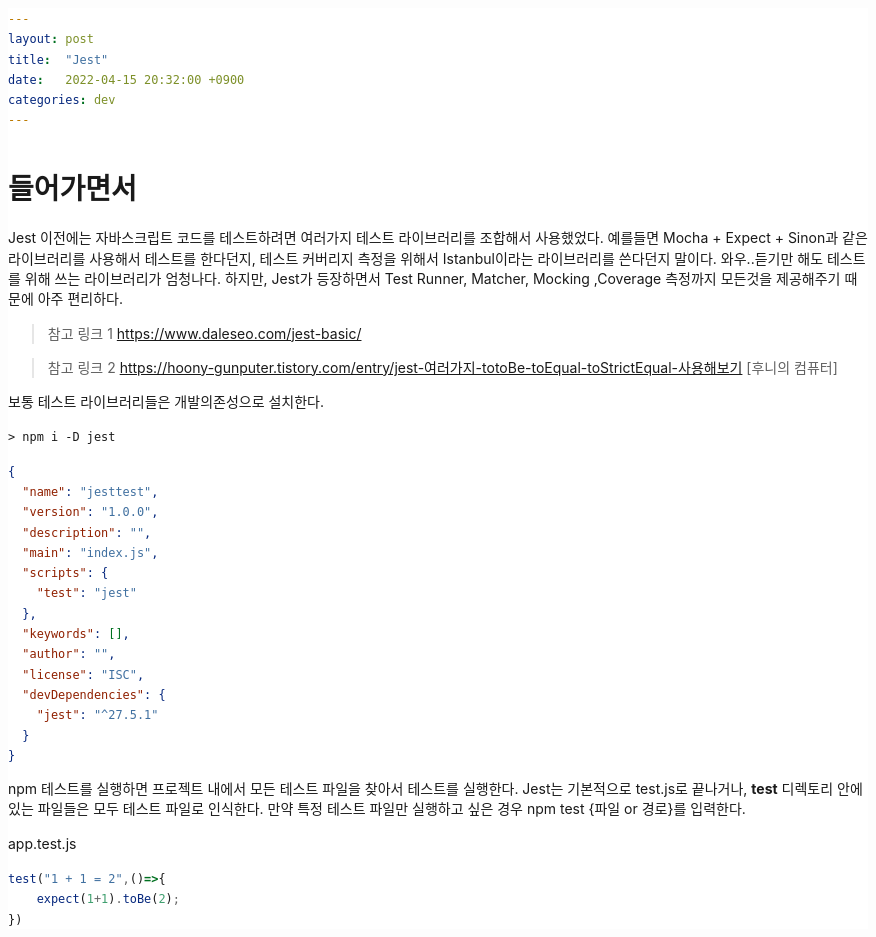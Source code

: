 ```yaml
---
layout: post
title:  "Jest" 
date:   2022-04-15 20:32:00 +0900
categories: dev
---
```


# 들어가면서
Jest 이전에는 자바스크립트 코드를 테스트하려면 여러가지 테스트 라이브러리를 조합해서 사용했었다. 예를들면 Mocha + Expect + Sinon과 같은 라이브러리를 사용해서 테스트를 한다던지, 테스트 커버리지 측정을 위해서 Istanbul이라는 라이브러리를 쓴다던지 말이다. 와우..듣기만 해도 테스트를 위해 쓰는 라이브러리가 엄청나다. 하지만, Jest가 등장하면서 Test Runner, Matcher, Mocking ,Coverage 측정까지 모든것을 제공해주기 때문에 아주 편리하다.

> 참고 링크 1
 https://www.daleseo.com/jest-basic/

> 참고 링크 2
https://hoony-gunputer.tistory.com/entry/jest-여러가지-totoBe-toEqual-toStrictEqual-사용해보기 [후니의 컴퓨터]

보통 테스트 라이브러리들은 개발의존성으로 설치한다.
~~~ 
> npm i -D jest
~~~

~~~ json
{
  "name": "jesttest",
  "version": "1.0.0",
  "description": "",
  "main": "index.js",
  "scripts": {
    "test": "jest"
  },
  "keywords": [],
  "author": "",
  "license": "ISC",
  "devDependencies": {
    "jest": "^27.5.1"
  }
}
~~~

npm 테스트를 실행하면 프로젝트 내에서 모든 테스트 파일을 찾아서 테스트를 실행한다. Jest는 기본적으로 test.js로 끝나거나,  __test__ 디렉토리 안에 있는 파일들은 모두 테스트 파일로 인식한다. 만약 특정 테스트 파일만 실행하고 싶은 경우 npm test {파일 or 경로}를 입력한다.  

app.test.js

~~~ javascript
test("1 + 1 = 2",()=>{
    expect(1+1).toBe(2);
})
~~~
